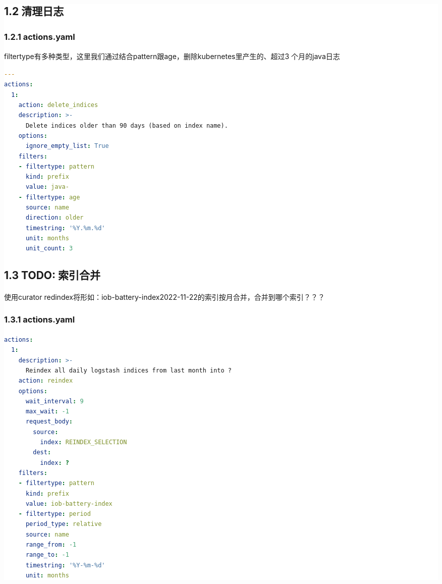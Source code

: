 ## 1.2 清理日志

### 1.2.1 actions.yaml

filtertype有多种类型，这里我们通过结合pattern跟age，删除kubernetes里产生的、超过3
个月的java日志

```yaml
---
actions:
  1:
    action: delete_indices
    description: >-
      Delete indices older than 90 days (based on index name).
    options:
      ignore_empty_list: True
    filters:
    - filtertype: pattern
      kind: prefix
      value: java-
    - filtertype: age
      source: name
      direction: older
      timestring: '%Y.%m.%d'
      unit: months
      unit_count: 3
```

## 1.3 TODO: 索引合并 

使用curator redindex将形如：iob-battery-index2022-11-22的索引按月合并，合并到哪个索引？？？

### 1.3.1 actions.yaml

```yaml
actions:
  1:
    description: >-
      Reindex all daily logstash indices from last month into ?
    action: reindex
    options:
      wait_interval: 9
      max_wait: -1
      request_body:
        source:
          index: REINDEX_SELECTION
        dest:
          index: ?
    filters:
    - filtertype: pattern
      kind: prefix
      value: iob-battery-index
    - filtertype: period
      period_type: relative
      source: name
      range_from: -1
      range_to: -1
      timestring: '%Y-%m-%d'
      unit: months
```
